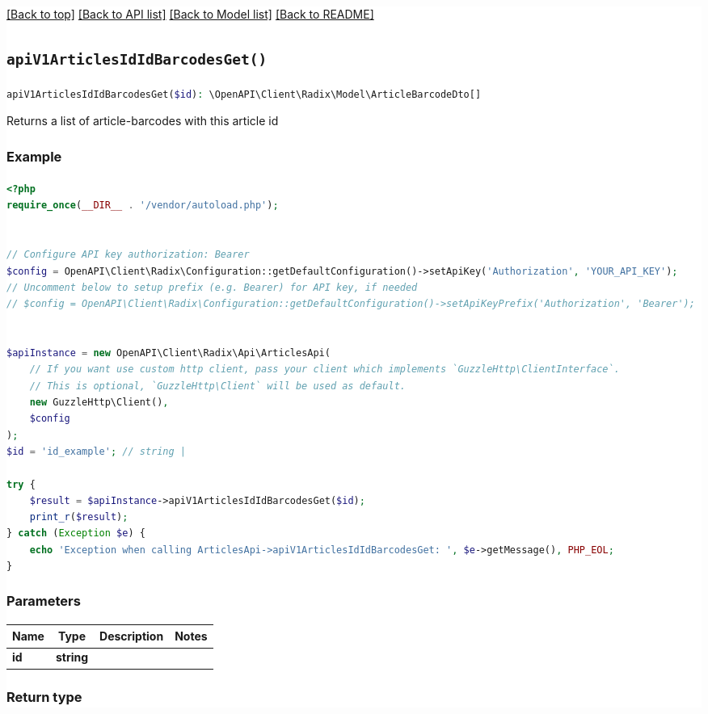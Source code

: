 [[Back to top]](#) [[Back to API list]](../../README.md#endpoints)
[[Back to Model list]](../../README.md#models)
[[Back to README]](../../README.md)

## `apiV1ArticlesIdIdBarcodesGet()`

```php
apiV1ArticlesIdIdBarcodesGet($id): \OpenAPI\Client\Radix\Model\ArticleBarcodeDto[]
```

Returns a list of article-barcodes with this article id

### Example

```php
<?php
require_once(__DIR__ . '/vendor/autoload.php');


// Configure API key authorization: Bearer
$config = OpenAPI\Client\Radix\Configuration::getDefaultConfiguration()->setApiKey('Authorization', 'YOUR_API_KEY');
// Uncomment below to setup prefix (e.g. Bearer) for API key, if needed
// $config = OpenAPI\Client\Radix\Configuration::getDefaultConfiguration()->setApiKeyPrefix('Authorization', 'Bearer');


$apiInstance = new OpenAPI\Client\Radix\Api\ArticlesApi(
    // If you want use custom http client, pass your client which implements `GuzzleHttp\ClientInterface`.
    // This is optional, `GuzzleHttp\Client` will be used as default.
    new GuzzleHttp\Client(),
    $config
);
$id = 'id_example'; // string | 

try {
    $result = $apiInstance->apiV1ArticlesIdIdBarcodesGet($id);
    print_r($result);
} catch (Exception $e) {
    echo 'Exception when calling ArticlesApi->apiV1ArticlesIdIdBarcodesGet: ', $e->getMessage(), PHP_EOL;
}
```

### Parameters

| Name | Type | Description  | Notes |
| ------------- | ------------- | ------------- | ------------- |
| **id** | **string**|  | |

### Return type
